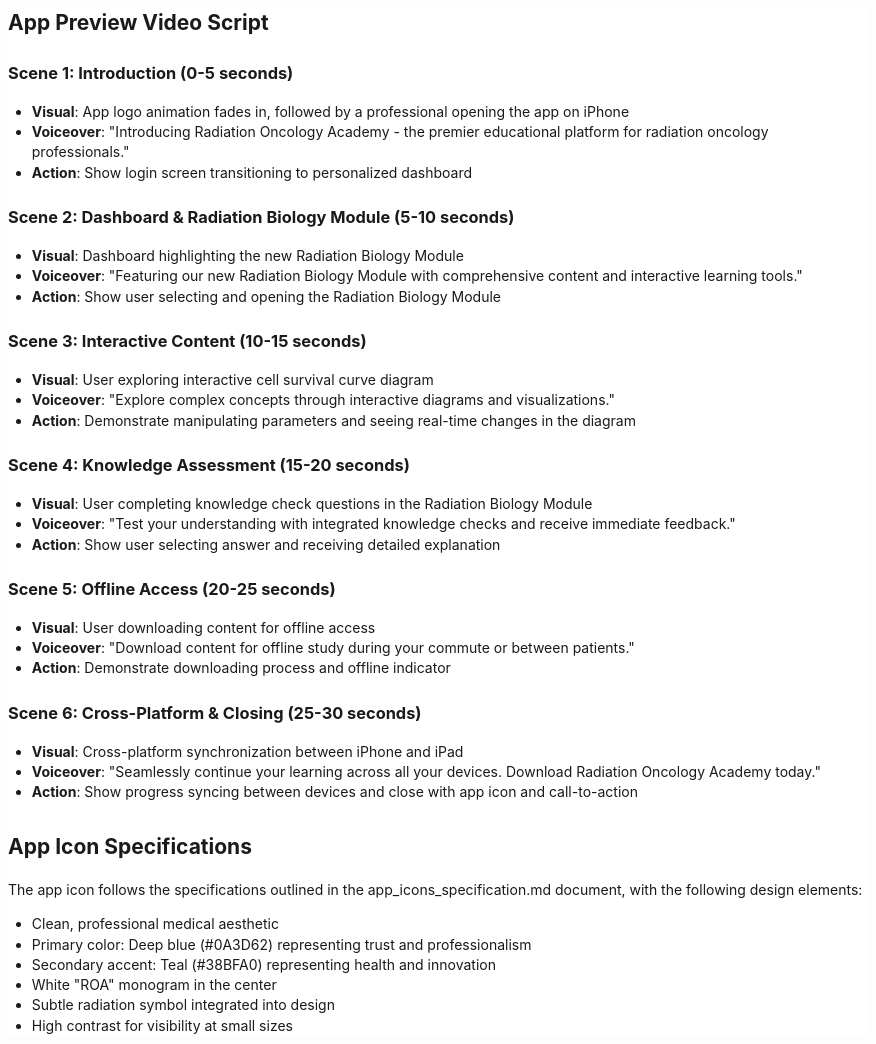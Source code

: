 ## App Preview Video Script

### Scene 1: Introduction (0-5 seconds)
- **Visual**: App logo animation fades in, followed by a professional opening the app on iPhone
- **Voiceover**: "Introducing Radiation Oncology Academy - the premier educational platform for radiation oncology professionals."
- **Action**: Show login screen transitioning to personalized dashboard

### Scene 2: Dashboard & Radiation Biology Module (5-10 seconds)
- **Visual**: Dashboard highlighting the new Radiation Biology Module
- **Voiceover**: "Featuring our new Radiation Biology Module with comprehensive content and interactive learning tools."
- **Action**: Show user selecting and opening the Radiation Biology Module

### Scene 3: Interactive Content (10-15 seconds)
- **Visual**: User exploring interactive cell survival curve diagram
- **Voiceover**: "Explore complex concepts through interactive diagrams and visualizations."
- **Action**: Demonstrate manipulating parameters and seeing real-time changes in the diagram

### Scene 4: Knowledge Assessment (15-20 seconds)
- **Visual**: User completing knowledge check questions in the Radiation Biology Module
- **Voiceover**: "Test your understanding with integrated knowledge checks and receive immediate feedback."
- **Action**: Show user selecting answer and receiving detailed explanation

### Scene 5: Offline Access (20-25 seconds)
- **Visual**: User downloading content for offline access
- **Voiceover**: "Download content for offline study during your commute or between patients."
- **Action**: Demonstrate downloading process and offline indicator

### Scene 6: Cross-Platform & Closing (25-30 seconds)
- **Visual**: Cross-platform synchronization between iPhone and iPad
- **Voiceover**: "Seamlessly continue your learning across all your devices. Download Radiation Oncology Academy today."
- **Action**: Show progress syncing between devices and close with app icon and call-to-action

## App Icon Specifications

The app icon follows the specifications outlined in the app_icons_specification.md document, with the following design elements:

- Clean, professional medical aesthetic
- Primary color: Deep blue (#0A3D62) representing trust and professionalism
- Secondary accent: Teal (#38BFA0) representing health and innovation
- White "ROA" monogram in the center
- Subtle radiation symbol integrated into design
- High contrast for visibility at small sizes
